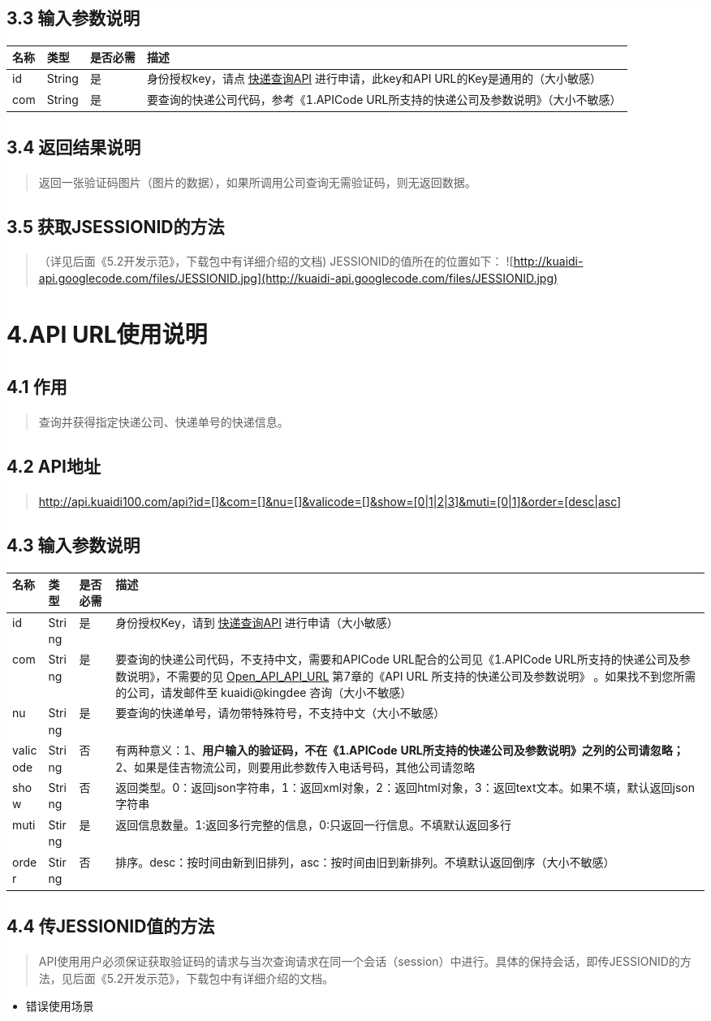 ## 3.3 输入参数说明 ##
| **名称** | **类型** | **是否必需** | **描述** |
|:-----------|:-----------|:-----------------|:-----------|
|id          |String      |是               |身份授权key，请点 [快递查询API](http://www.kuaidi100.com/openapi) 进行申请，此key和API URL的Key是通用的（大小敏感）|
|com         |String      |是               |要查询的快递公司代码，参考《1.APICode URL所支持的快递公司及参数说明》（大小不敏感）|

## 3.4 返回结果说明 ##
> 返回一张验证码图片（图片的数据），如果所调用公司查询无需验证码，则无返回数据。


## 3.5 获取JSESSIONID的方法 ##
> （详见后面《5.2开发示范》，下载包中有详细介绍的文档)
> JESSIONID的值所在的位置如下：
> ![http://kuaidi-api.googlecode.com/files/JESSIONID.jpg](http://kuaidi-api.googlecode.com/files/JESSIONID.jpg)

# 4.API URL使用说明 #
## 4.1 作用 ##
> 查询并获得指定快递公司、快递单号的快递信息。

## 4.2 API地址 ##
> http://api.kuaidi100.com/api?id=[]&com=[]&nu=[]&valicode=[]&show=[0|1|2|3]&muti=[0|1]&order=[desc|asc]

## 4.3 输入参数说明 ##
| **名称** | **类型** | **是否必需** | **描述** |
|:-----------|:-----------|:-----------------|:-----------|
|id          |String      |是               |身份授权Key，请到  [快递查询API](http://www.kuaidi100.com/openapi) 进行申请（大小敏感）|
|com         |String      |是               |要查询的快递公司代码，不支持中文，需要和APICode URL配合的公司见《1.APICode URL所支持的快递公司及参数说明》，不需要的见 [Open\_API\_API\_URL](Open_API_API_URL.md) 第7章的《API URL 所支持的快递公司及参数说明》 。如果找不到您所需的公司，请发邮件至 kuaidi@kingdee 咨询（大小不敏感）|
|nu          |String      |是               |要查询的快递单号，请勿带特殊符号，不支持中文（大小不敏感）|
|valicode    |String      |否               |有两种意义：1、**用户输入的验证码，不在《1.APICode URL所支持的快递公司及参数说明》之列的公司请忽略；**  2、如果是佳吉物流公司，则要用此参数传入电话号码，其他公司请忽略 |
|show        |String      |否               |返回类型。0：返回json字符串，1：返回xml对象，2：返回html对象，3：返回text文本。如果不填，默认返回json字符串|
|muti        |Stirng      |是               |返回信息数量。1:返回多行完整的信息，0:只返回一行信息。不填默认返回多行|
|order       |Stirng      |否               |排序。desc：按时间由新到旧排列，asc：按时间由旧到新排列。不填默认返回倒序（大小不敏感）|


## 4.4 传JESSIONID值的方法 ##
> API使用用户必须保证获取验证码的请求与当次查询请求在同一个会话（session）中进行。具体的保持会话，即传JESSIONID的方法，见后面《5.2开发示范》，下载包中有详细介绍的文档。

  * 错误使用场景
